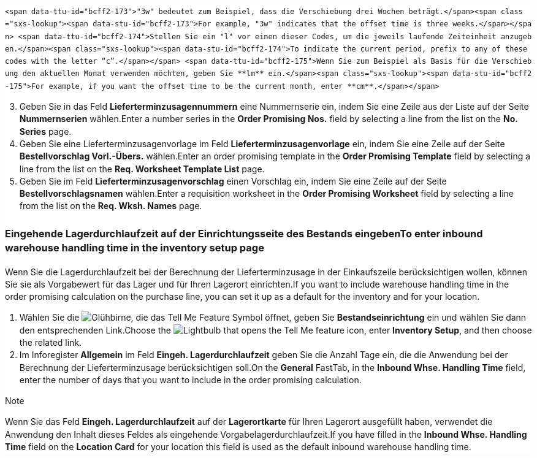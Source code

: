     <span data-ttu-id="bcff2-173">"3w" bedeutet zum Beispiel, dass die Verschiebung drei Wochen beträgt.</span><span class="sxs-lookup"><span data-stu-id="bcff2-173">For example, "3w" indicates that the offset time is three weeks.</span></span> <span data-ttu-id="bcff2-174">Stellen Sie ein "l" vor einen dieser Codes, um die jeweils laufende Zeiteinheit anzugeben.</span><span class="sxs-lookup"><span data-stu-id="bcff2-174">To indicate the current period, prefix to any of these codes with the letter “c”.</span></span> <span data-ttu-id="bcff2-175">Wenn Sie zum Beispiel als Basis für die Verschiebung den aktuellen Monat verwenden möchten, geben Sie **lm** ein.</span><span class="sxs-lookup"><span data-stu-id="bcff2-175">For example, if you want the offset time to be the current month, enter **cm**.</span></span>  
3. <span data-ttu-id="bcff2-176">Geben Sie in das Feld **Lieferterminzusagennummern** eine Nummernserie ein, indem Sie eine Zeile aus der Liste auf der Seite **Nummernserien** wählen.</span><span class="sxs-lookup"><span data-stu-id="bcff2-176">Enter a number series in the **Order Promising Nos.** field by selecting a line from the list on the **No. Series** page.</span></span>  
4. <span data-ttu-id="bcff2-177">Geben Sie eine Lieferterminzusagenvorlage im Feld **Lieferterminzusagenvorlage** ein, indem Sie eine Zeile auf der Seite **Bestellvorschlag Vorl.-Übers.** wählen.</span><span class="sxs-lookup"><span data-stu-id="bcff2-177">Enter an order promising template in the **Order Promising Template** field by selecting a line from the list on the **Req. Worksheet Template List** page.</span></span>  
5. <span data-ttu-id="bcff2-178">Geben Sie im Feld **Lieferterminzusagenvorschlag** einen Vorschlag ein, indem Sie eine Zeile auf der Seite **Bestellvorschlagsnamen** wählen.</span><span class="sxs-lookup"><span data-stu-id="bcff2-178">Enter a requisition worksheet in the **Order Promising Worksheet** field by selecting a line from the list on the **Req. Wksh. Names** page.</span></span>

### <a name="to-enter-inbound-warehouse-handling-time-in-the-inventory-setup-page"></a><span data-ttu-id="bcff2-179">Eingehende Lagerdurchlaufzeit auf der Einrichtungsseite des Bestands eingeben</span><span class="sxs-lookup"><span data-stu-id="bcff2-179">To enter inbound warehouse handling time in the inventory setup page</span></span>  
<span data-ttu-id="bcff2-180">Wenn Sie die Lagerdurchlaufzeit bei der Berechnung der Lieferterminzusage in der Einkaufszeile berücksichtigen wollen, können Sie sie als Vorgabewert für das Lager und für Ihren Lagerort einrichten.</span><span class="sxs-lookup"><span data-stu-id="bcff2-180">If you want to include warehouse handling time in the order promising calculation on the purchase line, you can set it up as a default for the inventory and for your location.</span></span>    
1. <span data-ttu-id="bcff2-181">Wählen Sie die ![Glühbirne, die das Tell Me Feature](media/ui-search/search_small.png "Was möchten Sie tun?") Symbol öffnet, geben Sie **Bestandseinrichtung** ein und wählen Sie dann den entsprechenden Link.</span><span class="sxs-lookup"><span data-stu-id="bcff2-181">Choose the ![Lightbulb that opens the Tell Me feature](media/ui-search/search_small.png "Tell me what you want to do") icon, enter **Inventory Setup**, and then choose the related link.</span></span>  
2. <span data-ttu-id="bcff2-182">Im Inforegister **Allgemein** im Feld **Eingeh. Lagerdurchlaufzeit** geben Sie die Anzahl Tage ein, die die Anwendung bei der Berechnung der Lieferterminzusage berücksichtigen soll.</span><span class="sxs-lookup"><span data-stu-id="bcff2-182">On the **General** FastTab, in the **Inbound Whse. Handling Time** field, enter the number of days that you want to include in the order promising calculation.</span></span>  

> [!NOTE]  
>  <span data-ttu-id="bcff2-183">Wenn Sie das Feld **Eingeh. Lagerdurchlaufzeit** auf der **Lagerortkarte** für Ihren Lagerort ausgefüllt haben, verwendet die Anwendung den Inhalt dieses Feldes als eingehende Vorgabelagerdurchlaufzeit.</span><span class="sxs-lookup"><span data-stu-id="bcff2-183">If you have filled in the **Inbound Whse. Handling Time** field on the **Location Card** for your location this field is used as the default inbound warehouse handling time.</span></span>  
